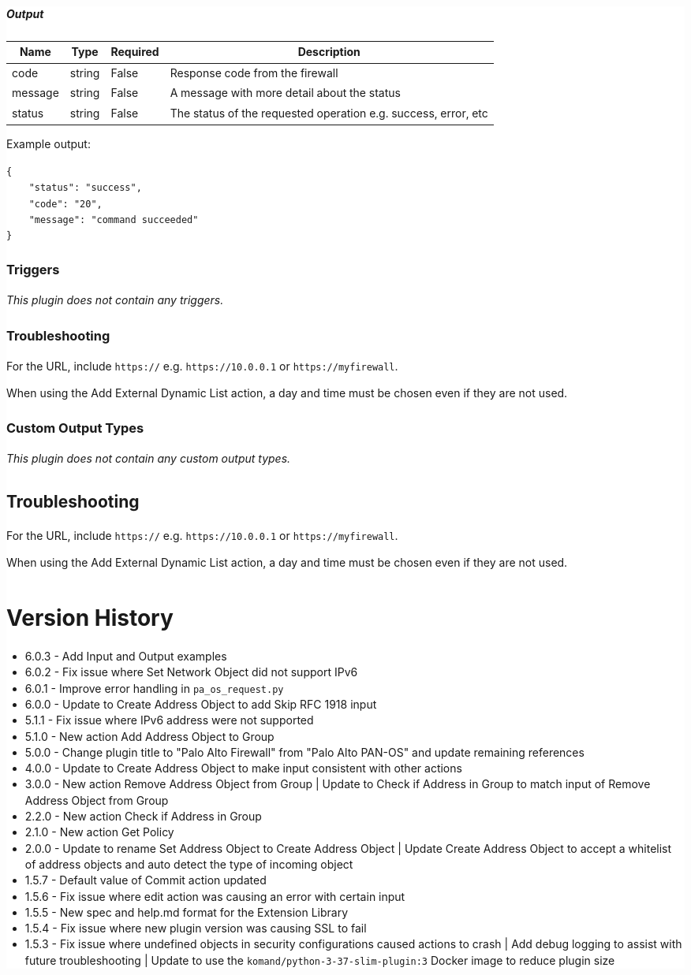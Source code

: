 ##### Output

|Name|Type|Required|Description|
|----|----|--------|-----------|
|code|string|False|Response code from the firewall|
|message|string|False|A message with more detail about the status|
|status|string|False|The status of the requested operation e.g. success, error, etc|

Example output:

```
{
    "status": "success",
    "code": "20",
    "message": "command succeeded"
}
```

### Triggers

_This plugin does not contain any triggers._

### Troubleshooting

For the URL, include `https://` e.g. `https://10.0.0.1` or `https://myfirewall`.

When using the Add External Dynamic List action, a day and time must be chosen even if they are not used.

### Custom Output Types

_This plugin does not contain any custom output types._

## Troubleshooting

For the URL, include `https://` e.g. `https://10.0.0.1` or `https://myfirewall`.

When using the Add External Dynamic List action, a day and time must be chosen even if they are not used.

# Version History

* 6.0.3 - Add Input and Output examples
* 6.0.2 - Fix issue where Set Network Object did not support IPv6
* 6.0.1 - Improve error handling in `pa_os_request.py`
* 6.0.0 - Update to Create Address Object to add Skip RFC 1918 input
* 5.1.1 - Fix issue where IPv6 address were not supported
* 5.1.0 - New action Add Address Object to Group
* 5.0.0 - Change plugin title to "Palo Alto Firewall" from "Palo Alto PAN-OS" and update remaining references
* 4.0.0 - Update to Create Address Object to make input consistent with other actions
* 3.0.0 - New action Remove Address Object from Group | Update to Check if Address in Group to match input of Remove Address Object from Group 
* 2.2.0 - New action Check if Address in Group
* 2.1.0 - New action Get Policy
* 2.0.0 - Update to rename Set Address Object to Create Address Object | Update Create Address Object to accept a whitelist of address objects and auto detect the type of incoming object
* 1.5.7 - Default value of Commit action updated
* 1.5.6 - Fix issue where edit action was causing an error with certain input
* 1.5.5 - New spec and help.md format for the Extension Library
* 1.5.4 - Fix issue where new plugin version was causing SSL to fail
* 1.5.3 - Fix issue where undefined objects in security configurations caused actions to crash | Add debug logging to assist with future troubleshooting | Update to use the `komand/python-3-37-slim-plugin:3` Docker image to reduce plugin size